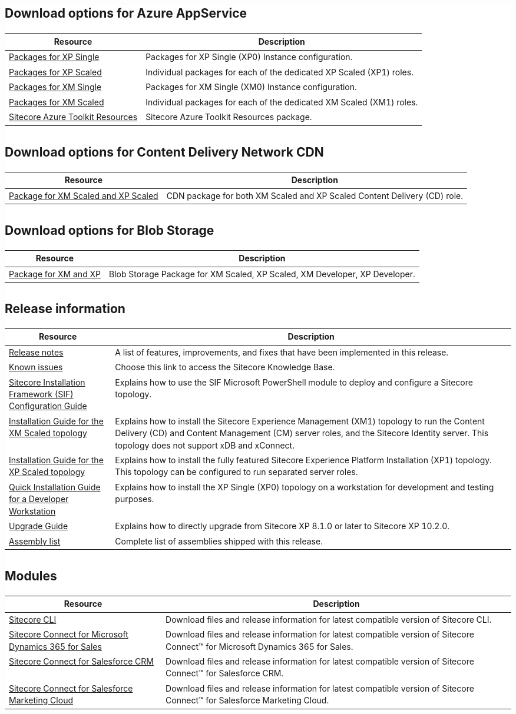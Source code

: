 ## Download options for Azure AppService

 | Resource | Description |
 | --- | --- |
 | [Packages for XP Single](https://scdp.blob.core.windows.net/downloads/Sitecore%20Experience%20Platform/102/Sitecore%20Experience%20Platform%20102/Secure/WDP/Sitecore%2010.2.0%20rev.%20006766%20(WDP%20XPSingle%20packages).zip) | Packages for XP Single (XP0) Instance configuration. |
 | [Packages for XP Scaled](https://scdp.blob.core.windows.net/downloads/Sitecore%20Experience%20Platform/102/Sitecore%20Experience%20Platform%20102/Secure/WDP/Sitecore%2010.2.0%20rev.%20006766%20(WDP%20XPScaled%20packages).zip) | Individual packages for each of the dedicated XP Scaled (XP1) roles. |
 | [Packages for XM Single](https://scdp.blob.core.windows.net/downloads/Sitecore%20Experience%20Platform/102/Sitecore%20Experience%20Platform%20102/Secure/WDP/Sitecore%2010.2.0%20rev.%20006766%20(WDP%20XMSingle%20packages).zip) | Packages for XM Single (XM0) Instance configuration. |
 | [Packages for XM Scaled](https://scdp.blob.core.windows.net/downloads/Sitecore%20Experience%20Platform/102/Sitecore%20Experience%20Platform%20102/Secure/WDP/Sitecore%2010.2.0%20rev.%20006766%20(WDP%20XMScaled%20packages).zip) | Individual packages for each of the dedicated XM Scaled (XM1) roles. |
 | [Sitecore Azure Toolkit Resources](https://scdp.blob.core.windows.net/downloads/Sitecore%20Experience%20Platform/102/Sitecore%20Experience%20Platform%20102/Secure/Sitecore%20Azure%20Toolkit%20Resources%2010.2.0%20rev.%20006766.zip) | Sitecore Azure Toolkit Resources package. |

## Download options for Content Delivery Network CDN

 | Resource | Description |
 | --- | --- |
 | [Package for XM Scaled and XP Scaled](https://scdp.blob.core.windows.net/downloads/Sitecore%20Experience%20Platform/91/Sitecore%20Experience%20Platform%2091%20Initial%20Release/Secure/Sitecore.Content.Delivery.Network.Provider.1.0.0-r00010.scwdp.zip) | CDN package for both XM Scaled and XP Scaled Content Delivery (CD) role. |

## Download options for Blob Storage

 | Resource | Description |
 | --- | --- |
 | [Package for XM and XP](/downloads/Sitecore_Azure_Blob_Storage/1x/Sitecore_Azure_Blob_Storage_411) | Blob Storage Package for XM Scaled, XP Scaled, XM Developer, XP Developer. |

## Release information

 | Resource | Description |
 | --- | --- |
 | [Release notes](/downloads/Sitecore_Experience_Platform/102/Sitecore_Experience_Platform_102/Release_Notes) | A list of features, improvements, and fixes that have been implemented in this release. |
 | [Known issues](https://support.sitecore.com/kb?id=kb_article_view&sysparm_article=KB1002735) | Choose this link to access the Sitecore Knowledge Base. |
 | [Sitecore Installation Framework (SIF) Configuration Guide](https://scdp.blob.core.windows.net/downloads/Sitecore%20Experience%20Platform/102/Sitecore%20Experience%20Platform%20102/Secure/SC-Installation-Framework-2.3.0-Config-Guide-for%20SC-XP-10.2.0-en.pdf) | Explains how to use the SIF Microsoft PowerShell module to deploy and configure a Sitecore topology. |
 | [Installation Guide for the XM Scaled topology](https://scdp.blob.core.windows.net/downloads/Sitecore%20Experience%20Platform/102/Sitecore%20Experience%20Platform%20102/Secure/SC-XP-10.2.0-Install-Guide-XM-Scaled-Topology-en.pdf) | Explains how to install the Sitecore Experience Management (XM1) topology to run the Content Delivery (CD) and Content Management (CM) server roles, and the Sitecore Identity server. This topology does not support xDB and xConnect. |
 | [Installation Guide for the XP Scaled topology](https://scdp.blob.core.windows.net/downloads/Sitecore%20Experience%20Platform/102/Sitecore%20Experience%20Platform%20102/Secure/SC-XP-10.2.0-Install-Guide-XP-Scaled-Topology-en.pdf) | Explains how to install the fully featured Sitecore Experience Platform Installation (XP1) topology. This topology can be configured to run separated server roles. |
 | [Quick Installation Guide for a Developer Workstation](https://scdp.blob.core.windows.net/downloads/Sitecore%20Experience%20Platform/102/Sitecore%20Experience%20Platform%20102/Secure/SC-XP-10.2.0-Quick-Install-Guide-Developer-Workstation-en.pdf) | Explains how to install the XP Single (XP0) topology on a workstation for development and testing purposes. |
 | [Upgrade Guide](https://scdp.blob.core.windows.net/downloads/Sitecore%20Experience%20Platform/102/Sitecore%20Experience%20Platform%20102/Secure/SC-XP-10.2.0-Upgrade-Guide-en.pdf) | Explains how to directly upgrade from Sitecore XP 8.1.0 or later to Sitecore XP 10.2.0. |
 | [Assembly list](https://scdp.blob.core.windows.net/downloads/Sitecore%20Experience%20Platform/102/Sitecore%20Experience%20Platform%20102/Secure/Sitecore.Platform.Assemblies%2010.2.0%20rev.%20006766.zip) | Complete list of assemblies shipped with this release. |

## Modules

 | Resource | Description |
 | --- | --- |
 | [Sitecore CLI](/downloads/Sitecore_CLI/4x/Sitecore_CLI_400) | Download files and release information for latest compatible version of Sitecore CLI. |
 | [Sitecore Connect for Microsoft Dynamics 365 for Sales](/downloads/Dynamics_CRM_Connect/7x/Sitecore_Connect_for_Microsoft_Dynamics_365_for_Sales_700) | Download files and release information for latest compatible version of Sitecore Connect™ for Microsoft Dynamics 365 for Sales. |
 | [Sitecore Connect for Salesforce CRM](/downloads/Salesforce_Connect/7x/Sitecore_Connect_for_Salesforce_CRM_700) | Download files and release information for latest compatible version of Sitecore Connect™ for Salesforce CRM. |
 | [Sitecore Connect for Salesforce Marketing Cloud](/downloads/Sitecore_Connect_software_for_Salesforce_Marketing_Cloud/1x/Sitecore_Connect_software_for_Salesforce_Marketing_Cloud_70) | Download files and release information for latest compatible version of Sitecore Connect™ for Salesforce Marketing Cloud. |